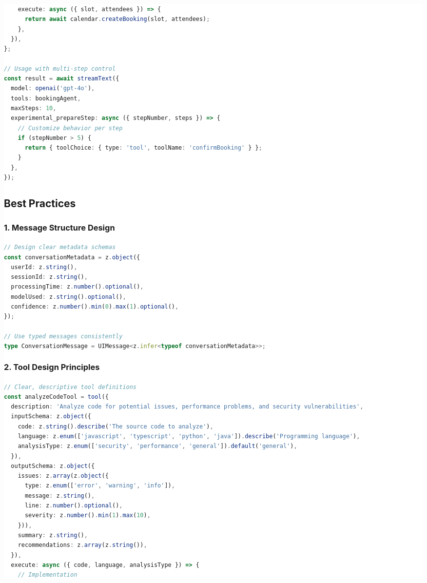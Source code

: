```typescript
    execute: async ({ slot, attendees }) => {
      return await calendar.createBooking(slot, attendees);
    },
  }),
};

// Usage with multi-step control
const result = await streamText({
  model: openai('gpt-4o'),
  tools: bookingAgent,
  maxSteps: 10,
  experimental_prepareStep: async ({ stepNumber, steps }) => {
    // Customize behavior per step
    if (stepNumber > 5) {
      return { toolChoice: { type: 'tool', toolName: 'confirmBooking' } };
    }
  },
});
```

## Best Practices

### 1. Message Structure Design

```typescript
// Design clear metadata schemas
const conversationMetadata = z.object({
  userId: z.string(),
  sessionId: z.string(),
  processingTime: z.number().optional(),
  modelUsed: z.string().optional(),
  confidence: z.number().min(0).max(1).optional(),
});

// Use typed messages consistently
type ConversationMessage = UIMessage<z.infer<typeof conversationMetadata>>;
```

### 2. Tool Design Principles

```typescript
// Clear, descriptive tool definitions
const analyzeCodeTool = tool({
  description: 'Analyze code for potential issues, performance problems, and security vulnerabilities',
  inputSchema: z.object({
    code: z.string().describe('The source code to analyze'),
    language: z.enum(['javascript', 'typescript', 'python', 'java']).describe('Programming language'),
    analysisType: z.enum(['security', 'performance', 'general']).default('general'),
  }),
  outputSchema: z.object({
    issues: z.array(z.object({
      type: z.enum(['error', 'warning', 'info']),
      message: z.string(),
      line: z.number().optional(),
      severity: z.number().min(1).max(10),
    })),
    summary: z.string(),
    recommendations: z.array(z.string()),
  }),
  execute: async ({ code, language, analysisType }) => {
    // Implementation
```